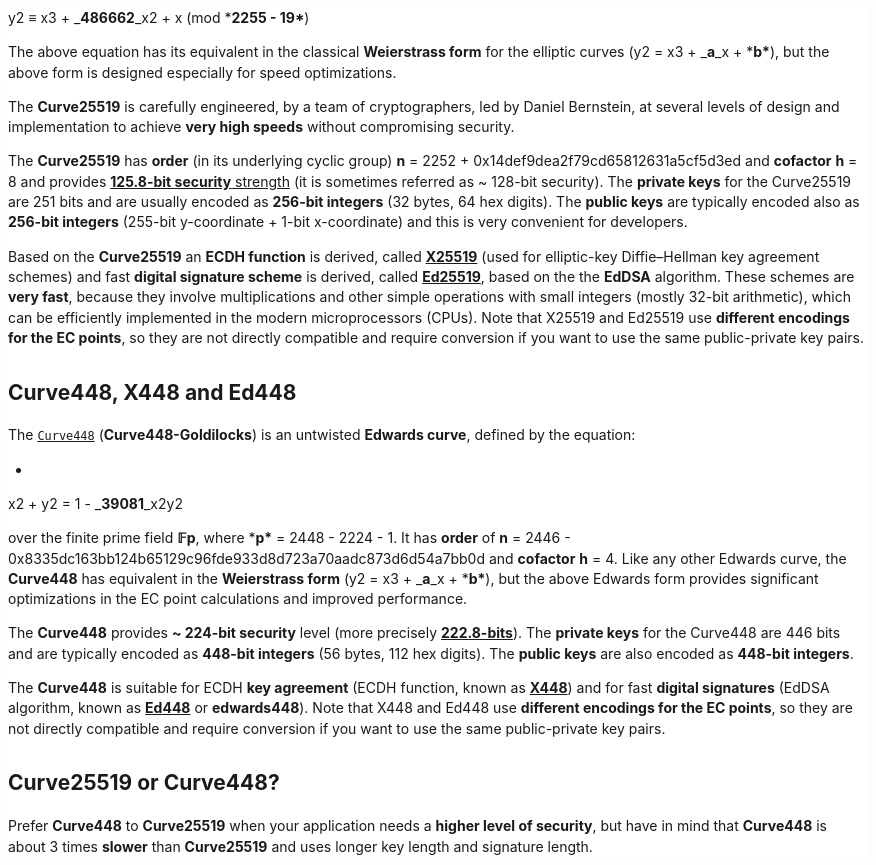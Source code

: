   y2 ≡ x3 + _**486662**_x2 + x (mod ***2255 - 19\***)

The above equation has its equivalent in the classical **Weierstrass form** for the elliptic curves (y2 = x3 + _**a**_x + ***b\***), but the above form is designed especially for speed optimizations.

The **Curve25519** is carefully engineered, by a team of cryptographers, led by Daniel Bernstein, at several levels of design and implementation to achieve **very high speeds** without compromising security.

The **Curve25519** has **order** (in its underlying cyclic group) **n** = 2252 + 0x14def9dea2f79cd65812631a5cf5d3ed and **cofactor** **h** = 8 and provides [**125.8-bit security** strength](http://safecurves.cr.yp.to/rho.html) (it is sometimes referred as ~ 128-bit security). The **private keys** for the Curve25519 are 251 bits and are usually encoded as **256-bit integers** (32 bytes, 64 hex digits). The **public keys** are typically encoded also as **256-bit integers** (255-bit y-coordinate + 1-bit x-coordinate) and this is very convenient for developers.

Based on the **Curve25519** an **ECDH function** is derived, called [**X25519**](https://en.wikipedia.org/wiki/Curve25519) (used for elliptic-key Diffie–Hellman key agreement schemes) and fast **digital signature scheme** is derived, called [**Ed25519**](https://en.wikipedia.org/wiki/EdDSA), based on the the **EdDSA** algorithm. These schemes are **very fast**, because they involve multiplications and other simple operations with small integers (mostly 32-bit arithmetic), which can be efficiently implemented in the modern microprocessors (CPUs). Note that X25519 and Ed25519 use **different encodings for the EC points**, so they are not directly compatible and require conversion if you want to use the same public-private key pairs.

## Curve448, X448 and Ed448

The [`Curve448`](https://en.wikipedia.org/wiki/Curve448) (**Curve448-Goldilocks**) is an untwisted **Edwards curve**, defined by the equation:

- 

  x2 + y2 = 1 - _**39081**_x2y2

over the finite prime field **𝔽p**, where ***p\*** = 2448 - 2224 - 1. It has **order** of **n** = 2446 - 0x8335dc163bb124b65129c96fde933d8d723a70aadc873d6d54a7bb0d and **cofactor** **h** = 4. Like any other Edwards curve, the **Curve448** has equivalent in the **Weierstrass form** (y2 = x3 + _**a**_x + ***b\***), but the above Edwards form provides significant optimizations in the EC point calculations and improved performance.

The **Curve448** provides **~ 224-bit security** level (more precisely [**222.8-bits**](http://safecurves.cr.yp.to/rho.html)). The **private keys** for the Curve448 are 446 bits and are typically encoded as **448-bit integers** (56 bytes, 112 hex digits). The **public keys** are also encoded as **448-bit integers**.

The **Curve448** is suitable for ECDH **key agreement** (ECDH function, known as [**X448**](https://tools.ietf.org/html/rfc7748#section-5)) and for fast **digital signatures** (EdDSA algorithm, known as [**Ed448**](https://tools.ietf.org/html/rfc8032#section-5.2) or **edwards448**). Note that X448 and Ed448 use **different encodings for the EC points**, so they are not directly compatible and require conversion if you want to use the same public-private key pairs.

## Curve25519 or Curve448?

Prefer **Curve448** to **Curve25519** when your application needs a **higher level of security**, but have in mind that **Curve448** is about 3 times **slower** than **Curve25519** and uses longer key length and signature length.
